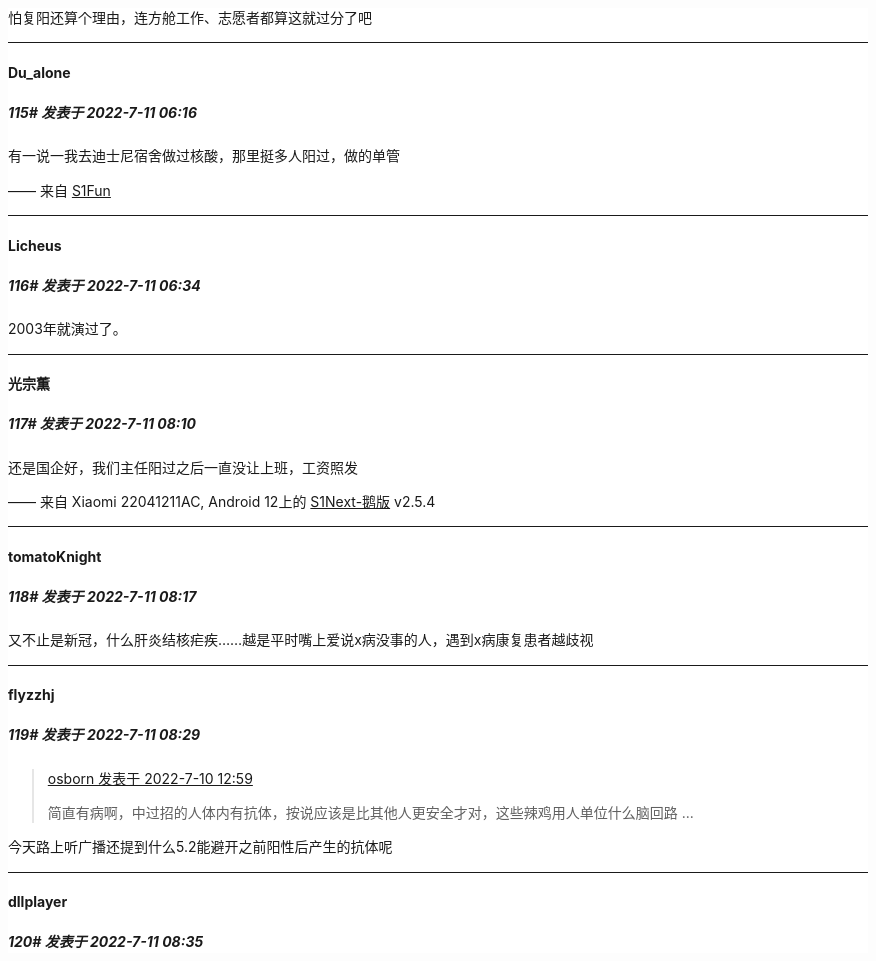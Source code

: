 怕复阳还算个理由，连方舱工作、志愿者都算这就过分了吧



*****

####  Du_alone  
##### 115#       发表于 2022-7-11 06:16

有一说一我去迪士尼宿舍做过核酸，那里挺多人阳过，做的单管

—— 来自 [S1Fun](https://s1fun.koalcat.com)



*****

####  Licheus  
##### 116#       发表于 2022-7-11 06:34

2003年就演过了。



*****

####  光宗薫  
##### 117#       发表于 2022-7-11 08:10

还是国企好，我们主任阳过之后一直没让上班，工资照发

—— 来自 Xiaomi 22041211AC, Android 12上的 [S1Next-鹅版](https://github.com/ykrank/S1-Next/releases) v2.5.4



*****

####  tomatoKnight  
##### 118#       发表于 2022-7-11 08:17

又不止是新冠，什么肝炎结核疟疾……越是平时嘴上爱说x病没事的人，遇到x病康复患者越歧视



*****

####  flyzzhj  
##### 119#       发表于 2022-7-11 08:29

<blockquote><a href="httphttps://bbs.saraba1st.com/2b/forum.php?mod=redirect&amp;goto=findpost&amp;pid=56593676&amp;ptid=2080262" target="_blank">osborn 发表于 2022-7-10 12:59</a>

简直有病啊，中过招的人体内有抗体，按说应该是比其他人更安全才对，这些辣鸡用人单位什么脑回路 ...</blockquote>
今天路上听广播还提到什么5.2能避开之前阳性后产生的抗体呢



*****

####  dllplayer  
##### 120#       发表于 2022-7-11 08:35

